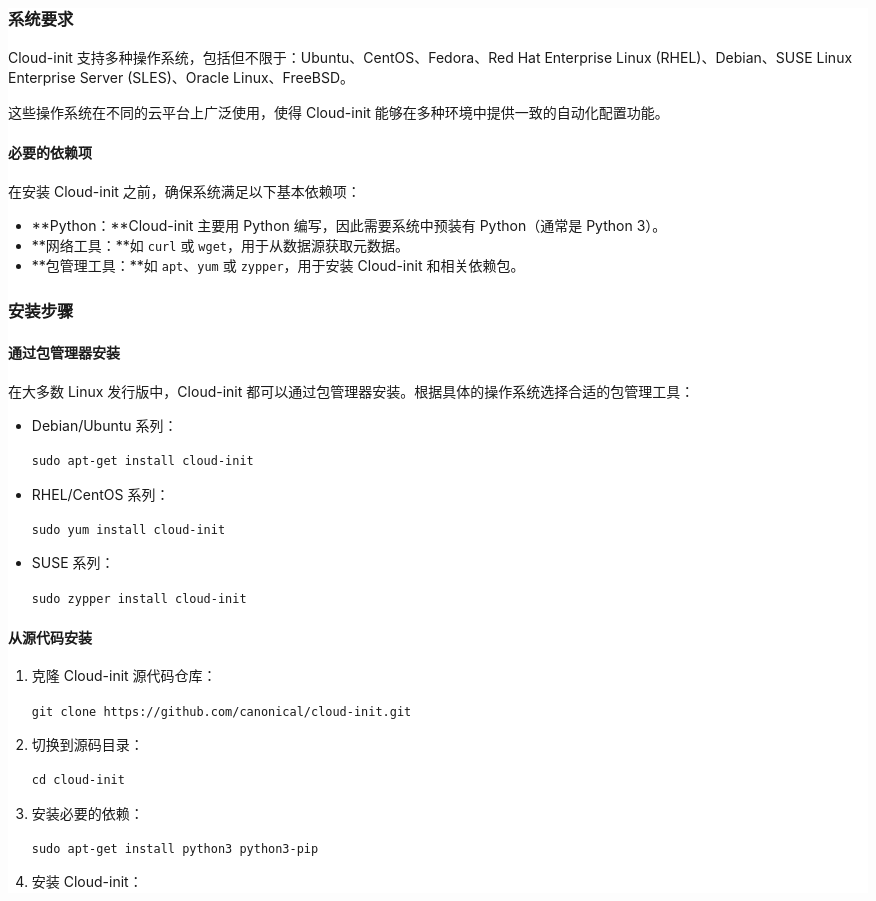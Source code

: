 ### 系统要求

Cloud-init 支持多种操作系统，包括但不限于：Ubuntu、CentOS、Fedora、Red Hat Enterprise Linux (RHEL)、Debian、SUSE Linux Enterprise Server (SLES)、Oracle Linux、FreeBSD。

这些操作系统在不同的云平台上广泛使用，使得 Cloud-init 能够在多种环境中提供一致的自动化配置功能。

#### 必要的依赖项

在安装 Cloud-init 之前，确保系统满足以下基本依赖项：

- **Python：**Cloud-init 主要用 Python 编写，因此需要系统中预装有 Python（通常是 Python 3）。
- **网络工具：**如 `curl` 或 `wget`，用于从数据源获取元数据。
- **包管理工具：**如 `apt`、`yum` 或 `zypper`，用于安装 Cloud-init 和相关依赖包。

### 安装步骤

#### 通过包管理器安装

在大多数 Linux 发行版中，Cloud-init 都可以通过包管理器安装。根据具体的操作系统选择合适的包管理工具：

- Debian/Ubuntu 系列：

  ```shell
  sudo apt-get install cloud-init
  ```

- RHEL/CentOS 系列：

  ```shell
  sudo yum install cloud-init
  ```

- SUSE 系列：

  ```shell
  sudo zypper install cloud-init
  ```

#### 从源代码安装

1. 克隆 Cloud-init 源代码仓库：

   ```shell
   git clone https://github.com/canonical/cloud-init.git
   ```

2. 切换到源码目录：

   ```shell
   cd cloud-init
   ```

3. 安装必要的依赖：

   ```shell
   sudo apt-get install python3 python3-pip
   ```

4. 安装 Cloud-init：
